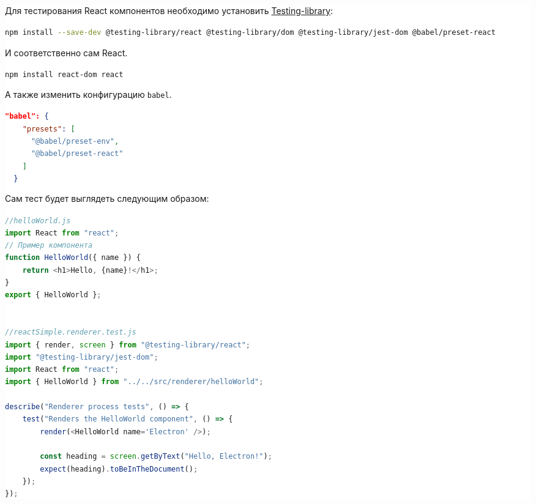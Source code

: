 Для тестирования React компонентов необходимо установить [Testing-library](https://testing-library.com/docs/react-testing-library/example-intro):

```bash
npm install --save-dev @testing-library/react @testing-library/dom @testing-library/jest-dom @babel/preset-react
```

И соответственно сам React.

```bash
npm install react-dom react
```

А также изменить конфигурацию `babel`.

```json
"babel": {
    "presets": [
      "@babel/preset-env",
      "@babel/preset-react"
    ]
  }
```

Сам тест будет выглядеть следующим образом:

```javascript
//helloWorld.js
import React from "react";
// Пример компонента
function HelloWorld({ name }) {
	return <h1>Hello, {name}!</h1>;
}
export { HelloWorld };


//reactSimple.renderer.test.js
import { render, screen } from "@testing-library/react";
import "@testing-library/jest-dom";
import React from "react";
import { HelloWorld } from "../../src/renderer/helloWorld";

describe("Renderer process tests", () => {
	test("Renders the HelloWorld component", () => {
		render(<HelloWorld name='Electron' />);

		const heading = screen.getByText("Hello, Electron!");
		expect(heading).toBeInTheDocument();
	});
});
```
